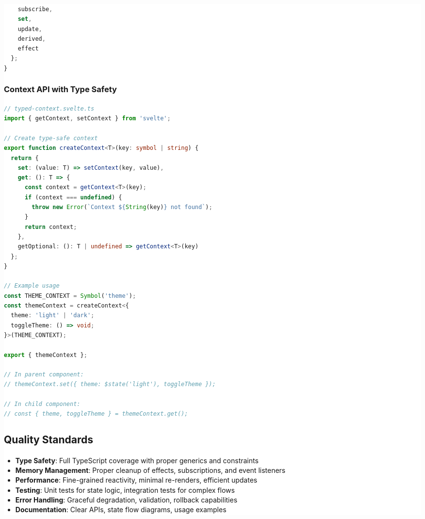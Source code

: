 ```typescript
    subscribe,
    set,
    update,
    derived,
    effect
  };
}
```

### Context API with Type Safety
```typescript
// typed-context.svelte.ts
import { getContext, setContext } from 'svelte';

// Create type-safe context
export function createContext<T>(key: symbol | string) {
  return {
    set: (value: T) => setContext(key, value),
    get: (): T => {
      const context = getContext<T>(key);
      if (context === undefined) {
        throw new Error(`Context ${String(key)} not found`);
      }
      return context;
    },
    getOptional: (): T | undefined => getContext<T>(key)
  };
}

// Example usage
const THEME_CONTEXT = Symbol('theme');
const themeContext = createContext<{
  theme: 'light' | 'dark';
  toggleTheme: () => void;
}>(THEME_CONTEXT);

export { themeContext };

// In parent component:
// themeContext.set({ theme: $state('light'), toggleTheme });

// In child component:
// const { theme, toggleTheme } = themeContext.get();
```

## Quality Standards

- **Type Safety**: Full TypeScript coverage with proper generics and constraints
- **Memory Management**: Proper cleanup of effects, subscriptions, and event listeners
- **Performance**: Fine-grained reactivity, minimal re-renders, efficient updates
- **Testing**: Unit tests for state logic, integration tests for complex flows
- **Error Handling**: Graceful degradation, validation, rollback capabilities
- **Documentation**: Clear APIs, state flow diagrams, usage examples
